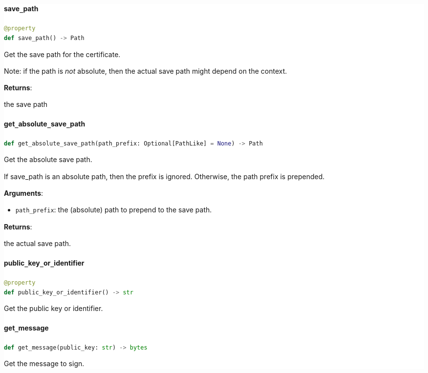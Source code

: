 <a id="aea.helpers.base.CertRequest.save_path"></a>

#### save`_`path

```python
@property
def save_path() -> Path
```

Get the save path for the certificate.

Note: if the path is *not* absolute, then
the actual save path might depend on the context.

**Returns**:

the save path

<a id="aea.helpers.base.CertRequest.get_absolute_save_path"></a>

#### get`_`absolute`_`save`_`path

```python
def get_absolute_save_path(path_prefix: Optional[PathLike] = None) -> Path
```

Get the absolute save path.

If save_path is an absolute path, then the prefix is ignored.
Otherwise, the path prefix is prepended.

**Arguments**:

- `path_prefix`: the (absolute) path to prepend to the save path.

**Returns**:

the actual save path.

<a id="aea.helpers.base.CertRequest.public_key_or_identifier"></a>

#### public`_`key`_`or`_`identifier

```python
@property
def public_key_or_identifier() -> str
```

Get the public key or identifier.

<a id="aea.helpers.base.CertRequest.get_message"></a>

#### get`_`message

```python
def get_message(public_key: str) -> bytes
```

Get the message to sign.

<a id="aea.helpers.base.CertRequest.construct_message"></a>

